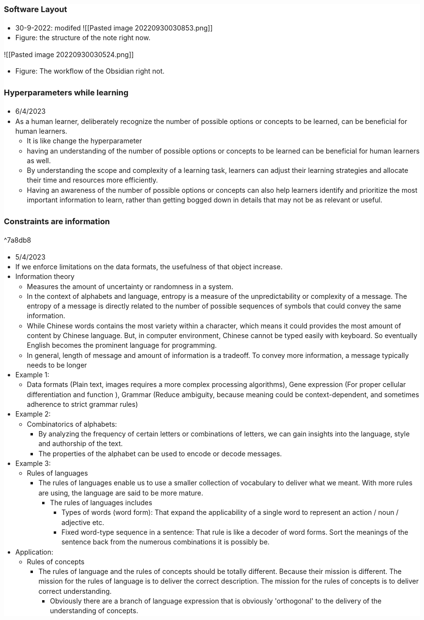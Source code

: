 

### Software Layout
- 30-9-2022: modifed
![[Pasted image 20220930030853.png]]
- Figure: the structure of the note right now. 

![[Pasted image 20220930030524.png]]
- Figure: The workflow of the Obsidian right not. 


### Hyperparameters while learning
- 6/4/2023
- As a human learner, deliberately recognize the number of possible options or concepts to be learned, can be beneficial for human learners.
	- It is like change the hyperparameter
	- having an understanding of the number of possible options or concepts to be learned can be beneficial for human learners as well.
	- By understanding the scope and complexity of a learning task, learners can adjust their learning strategies and allocate their time and resources more efficiently.
	- Having an awareness of the number of possible options or concepts can also help learners identify and prioritize the most important information to learn, rather than getting bogged down in details that may not be as relevant or useful.

### Constraints are information
^7a8db8
- 5/4/2023
- If we enforce limitations on the data formats, the usefulness of that object increase. 
 - Information theory
	 - Measures the amount of uncertainty or randomness in a system.
	 - In the context of alphabets and language, entropy is a measure of the unpredictability or complexity of a message. The entropy of a message is directly related to the number of possible sequences of symbols that could convey the same information.
	 - While Chinese words contains the most variety within a character, which means it could provides the most amount of content by Chinese language. But, in computer environment, Chinese cannot be typed easily with keyboard. So eventually English becomes the prominent language for programming.  
	 - In general, length of message and amount of information is a tradeoff. To convey more information, a message typically needs to be longer
- Example 1:
	- Data formats (Plain text, images requires a more complex processing algorithms), Gene expression (For proper cellular differentiation and function ), Grammar (Reduce ambiguity, because meaning could be context-dependent, and sometimes adherence to strict grammar rules)
- Example 2:
	- Combinatorics of alphabets:
		- By analyzing the frequency of certain letters or combinations of letters, we can gain insights into the language, style and authorship of the text.
		 - The properties of the alphabet can be used to encode or decode messages.
- Example 3:
	- Rules of languages
		- The rules of languages enable us to use a smaller collection of vocabulary to deliver what we meant. With more rules are using, the language are said to be more mature. 
			- The rules of languages includes
				- Types of words (word form): That expand the applicability of a single word to represent an action / noun / adjective etc. 
				- Fixed word-type sequence in a sentence: That rule is like a decoder of word forms. Sort the meanings of the sentence back from the numerous combinations it is possibly be. 
- Application: 
	- Rules of concepts 
		- The rules of language and the rules of concepts should be totally different. Because their mission is different. The mission for the rules of language is to deliver the correct description. The mission for the rules of concepts is to deliver correct understanding. 
			- Obviously there are a branch of language expression that is obviously 'orthogonal' to the delivery of the understanding of concepts. 